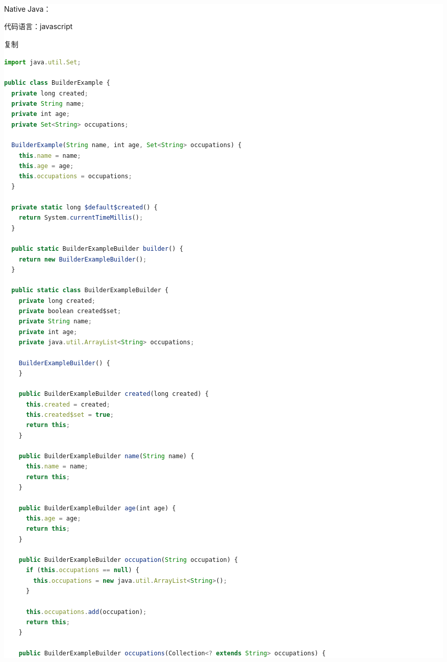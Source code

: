 Native Java：

代码语言：javascript

复制

```javascript
import java.util.Set;

public class BuilderExample {
  private long created;
  private String name;
  private int age;
  private Set<String> occupations;
  
  BuilderExample(String name, int age, Set<String> occupations) {
    this.name = name;
    this.age = age;
    this.occupations = occupations;
  }
  
  private static long $default$created() {
    return System.currentTimeMillis();
  }
  
  public static BuilderExampleBuilder builder() {
    return new BuilderExampleBuilder();
  }
  
  public static class BuilderExampleBuilder {
    private long created;
    private boolean created$set;
    private String name;
    private int age;
    private java.util.ArrayList<String> occupations;
    
    BuilderExampleBuilder() {
    }
    
    public BuilderExampleBuilder created(long created) {
      this.created = created;
      this.created$set = true;
      return this;
    }
    
    public BuilderExampleBuilder name(String name) {
      this.name = name;
      return this;
    }
    
    public BuilderExampleBuilder age(int age) {
      this.age = age;
      return this;
    }
    
    public BuilderExampleBuilder occupation(String occupation) {
      if (this.occupations == null) {
        this.occupations = new java.util.ArrayList<String>();
      }
      
      this.occupations.add(occupation);
      return this;
    }
    
    public BuilderExampleBuilder occupations(Collection<? extends String> occupations) {
```
